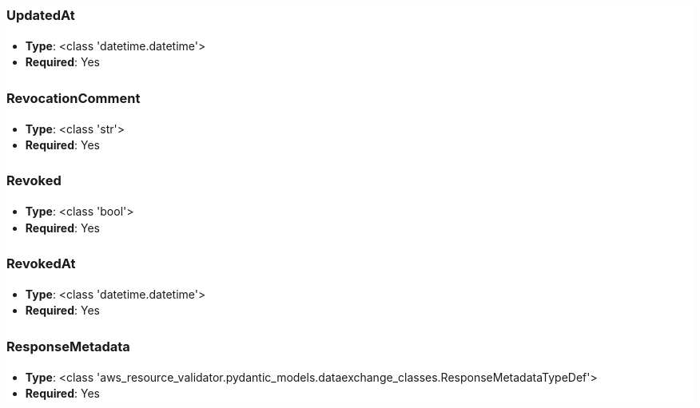 ### UpdatedAt
- **Type**: <class 'datetime.datetime'>
- **Required**: Yes

### RevocationComment
- **Type**: <class 'str'>
- **Required**: Yes

### Revoked
- **Type**: <class 'bool'>
- **Required**: Yes

### RevokedAt
- **Type**: <class 'datetime.datetime'>
- **Required**: Yes

### ResponseMetadata
- **Type**: <class 'aws_resource_validator.pydantic_models.dataexchange_classes.ResponseMetadataTypeDef'>
- **Required**: Yes



